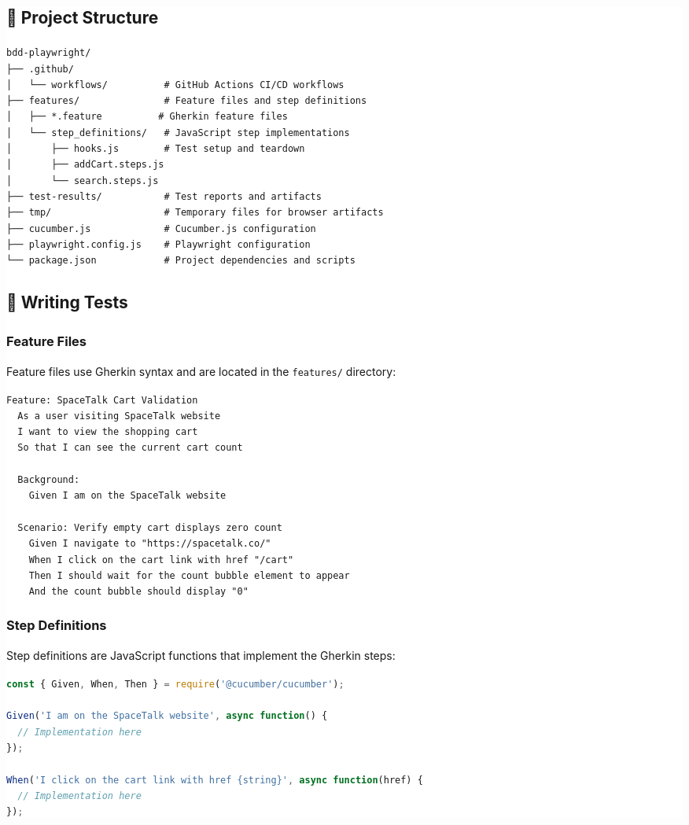 ## 📁 Project Structure

```
bdd-playwright/
├── .github/
│   └── workflows/          # GitHub Actions CI/CD workflows
├── features/               # Feature files and step definitions
│   ├── *.feature          # Gherkin feature files
│   └── step_definitions/   # JavaScript step implementations
│       ├── hooks.js        # Test setup and teardown
│       ├── addCart.steps.js
│       └── search.steps.js
├── test-results/           # Test reports and artifacts
├── tmp/                    # Temporary files for browser artifacts
├── cucumber.js             # Cucumber.js configuration
├── playwright.config.js    # Playwright configuration
└── package.json            # Project dependencies and scripts
```

## 📝 Writing Tests

### Feature Files
Feature files use Gherkin syntax and are located in the `features/` directory:

```gherkin
Feature: SpaceTalk Cart Validation
  As a user visiting SpaceTalk website
  I want to view the shopping cart
  So that I can see the current cart count

  Background:
    Given I am on the SpaceTalk website

  Scenario: Verify empty cart displays zero count
    Given I navigate to "https://spacetalk.co/"
    When I click on the cart link with href "/cart"
    Then I should wait for the count bubble element to appear
    And the count bubble should display "0"
```

### Step Definitions
Step definitions are JavaScript functions that implement the Gherkin steps:

```javascript
const { Given, When, Then } = require('@cucumber/cucumber');

Given('I am on the SpaceTalk website', async function() {
  // Implementation here
});

When('I click on the cart link with href {string}', async function(href) {
  // Implementation here
});
```

